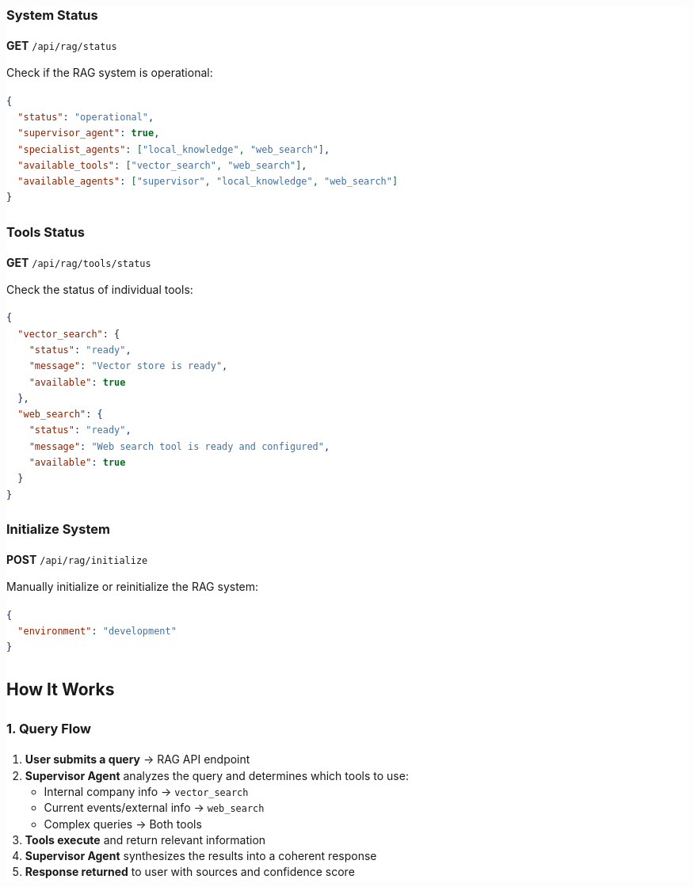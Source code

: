 ### System Status

**GET** `/api/rag/status`

Check if the RAG system is operational:

```json
{
  "status": "operational",
  "supervisor_agent": true,
  "specialist_agents": ["local_knowledge", "web_search"],
  "available_tools": ["vector_search", "web_search"],
  "available_agents": ["supervisor", "local_knowledge", "web_search"]
}
```

### Tools Status

**GET** `/api/rag/tools/status`

Check the status of individual tools:

```json
{
  "vector_search": {
    "status": "ready",
    "message": "Vector store is ready",
    "available": true
  },
  "web_search": {
    "status": "ready",
    "message": "Web search tool is ready and configured",
    "available": true
  }
}
```

### Initialize System

**POST** `/api/rag/initialize`

Manually initialize or reinitialize the RAG system:

```json
{
  "environment": "development"
}
```

## How It Works

### 1. Query Flow

1. **User submits a query** → RAG API endpoint
2. **Supervisor Agent** analyzes the query and determines which tools to use:
   - Internal company info → `vector_search`
   - Current events/external info → `web_search`
   - Complex queries → Both tools
3. **Tools execute** and return relevant information
4. **Supervisor Agent** synthesizes the results into a coherent response
5. **Response returned** to user with sources and confidence score
